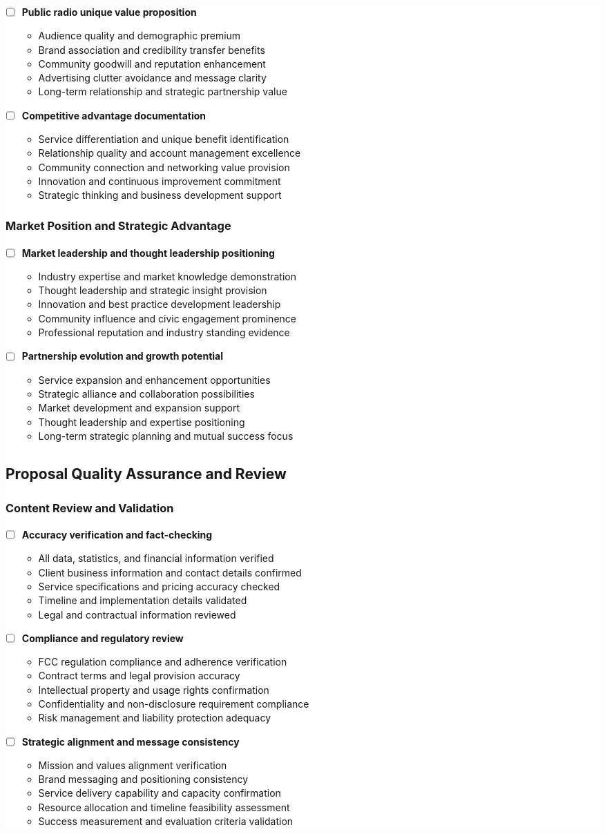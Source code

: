 - [ ] **Public radio unique value proposition**
  - Audience quality and demographic premium
  - Brand association and credibility transfer benefits
  - Community goodwill and reputation enhancement
  - Advertising clutter avoidance and message clarity
  - Long-term relationship and strategic partnership value

- [ ] **Competitive advantage documentation**
  - Service differentiation and unique benefit identification
  - Relationship quality and account management excellence
  - Community connection and networking value provision
  - Innovation and continuous improvement commitment
  - Strategic thinking and business development support

### Market Position and Strategic Advantage
- [ ] **Market leadership and thought leadership positioning**
  - Industry expertise and market knowledge demonstration
  - Thought leadership and strategic insight provision
  - Innovation and best practice development leadership
  - Community influence and civic engagement prominence
  - Professional reputation and industry standing evidence

- [ ] **Partnership evolution and growth potential**
  - Service expansion and enhancement opportunities
  - Strategic alliance and collaboration possibilities
  - Market development and expansion support
  - Thought leadership and expertise positioning
  - Long-term strategic planning and mutual success focus

## Proposal Quality Assurance and Review

### Content Review and Validation
- [ ] **Accuracy verification and fact-checking**
  - All data, statistics, and financial information verified
  - Client business information and contact details confirmed
  - Service specifications and pricing accuracy checked
  - Timeline and implementation details validated
  - Legal and contractual information reviewed

- [ ] **Compliance and regulatory review**
  - FCC regulation compliance and adherence verification
  - Contract terms and legal provision accuracy
  - Intellectual property and usage rights confirmation
  - Confidentiality and non-disclosure requirement compliance
  - Risk management and liability protection adequacy

- [ ] **Strategic alignment and message consistency**
  - Mission and values alignment verification
  - Brand messaging and positioning consistency
  - Service delivery capability and capacity confirmation
  - Resource allocation and timeline feasibility assessment
  - Success measurement and evaluation criteria validation
